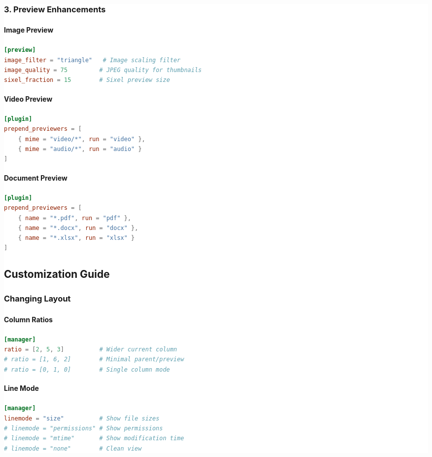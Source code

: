 ### 3. Preview Enhancements

#### Image Preview

```toml
[preview]
image_filter = "triangle"   # Image scaling filter
image_quality = 75         # JPEG quality for thumbnails
sixel_fraction = 15        # Sixel preview size
```

#### Video Preview

```toml
[plugin]
prepend_previewers = [
    { mime = "video/*", run = "video" },
    { mime = "audio/*", run = "audio" }
]
```

#### Document Preview

```toml
[plugin]
prepend_previewers = [
    { name = "*.pdf", run = "pdf" },
    { name = "*.docx", run = "docx" },
    { name = "*.xlsx", run = "xlsx" }
]
```

## Customization Guide

### Changing Layout

#### Column Ratios

```toml
[manager]
ratio = [2, 5, 3]          # Wider current column
# ratio = [1, 6, 2]        # Minimal parent/preview
# ratio = [0, 1, 0]        # Single column mode
```

#### Line Mode

```toml
[manager]
linemode = "size"          # Show file sizes
# linemode = "permissions" # Show permissions
# linemode = "mtime"       # Show modification time
# linemode = "none"        # Clean view
```
